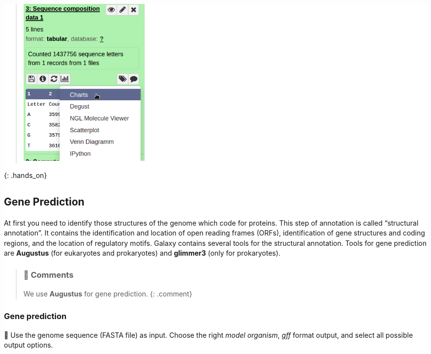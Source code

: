 > <img src="../images/barchart_sequencecomposition.png" width="30%">
>
{: .hands_on}

## Gene Prediction

At first you need to identify those structures of the genome which code for proteins. This step of annotation is called “structural annotation”. It contains the identification and location of open reading frames (ORFs), identification of gene structures and coding regions, and the location of regulatory motifs. Galaxy contains several tools for the structural annotation. Tools for gene prediction are **Augustus** (for eukaryotes and prokaryotes) and **glimmer3** (only for prokaryotes).

> ### :nut_and_bolt: Comments
> We use **Augustus** for gene prediction.
{: .comment}

### Gene prediction

:wrench: Use the genome sequence (FASTA file) as input. Choose the right *model organism*, *gff* format output, and select all possible output options.
